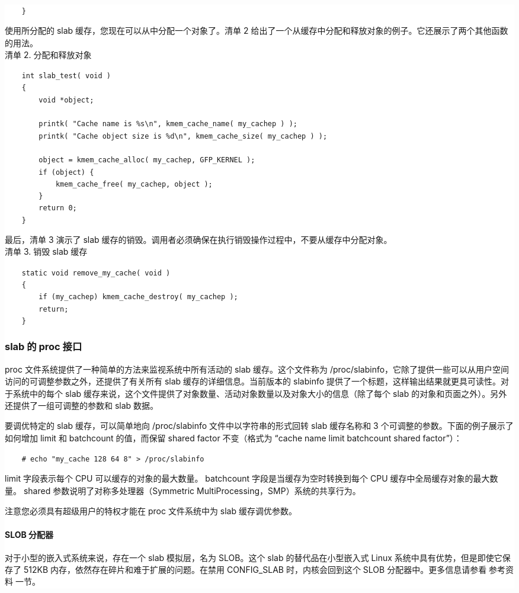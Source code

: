 ```
	}
```
使用所分配的 slab 缓存，您现在可以从中分配一个对象了。清单 2 给出了一个从缓存中分配和释放对象的例子。它还展示了两个其他函数的用法。  
清单 2. 分配和释放对象
```
	int slab_test( void )
	{
		void *object;

		printk( "Cache name is %s\n", kmem_cache_name( my_cachep ) );
		printk( "Cache object size is %d\n", kmem_cache_size( my_cachep ) );

		object = kmem_cache_alloc( my_cachep, GFP_KERNEL );
		if (object) {
			kmem_cache_free( my_cachep, object );
		}
		return 0;
	}
```
最后，清单 3 演示了 slab 缓存的销毁。调用者必须确保在执行销毁操作过程中，不要从缓存中分配对象。  
清单 3. 销毁 slab 缓存
```
	static void remove_my_cache( void )
	{
		if (my_cachep) kmem_cache_destroy( my_cachep );
		return;
	}
```

### slab 的 proc 接口
  proc 文件系统提供了一种简单的方法来监视系统中所有活动的 slab 缓存。这个文件称为 /proc/slabinfo，它除了提供一些可以从用户空间访问的可调整参数之外，还提供了有关所有 slab 缓存的详细信息。当前版本的 slabinfo 提供了一个标题，这样输出结果就更具可读性。对于系统中的每个 slab 缓存来说，这个文件提供了对象数量、活动对象数量以及对象大小的信息（除了每个 slab 的对象和页面之外）。另外还提供了一组可调整的参数和 slab 数据。

  要调优特定的 slab 缓存，可以简单地向 /proc/slabinfo 文件中以字符串的形式回转 slab 缓存名称和 3 个可调整的参数。下面的例子展示了如何增加 limit 和 batchcount 的值，而保留 shared factor 不变（格式为 “cache name limit batchcount shared factor”）：
```
	# echo "my_cache 128 64 8" > /proc/slabinfo
```
limit 字段表示每个 CPU 可以缓存的对象的最大数量。 batchcount 字段是当缓存为空时转换到每个 CPU 缓存中全局缓存对象的最大数量。 shared 参数说明了对称多处理器（Symmetric MultiProcessing，SMP）系统的共享行为。

注意您必须具有超级用户的特权才能在 proc 文件系统中为 slab 缓存调优参数。

#### SLOB 分配器
对于小型的嵌入式系统来说，存在一个 slab 模拟层，名为 SLOB。这个 slab 的替代品在小型嵌入式 Linux 系统中具有优势，但是即使它保存了 512KB 内存，依然存在碎片和难于扩展的问题。在禁用 CONFIG_SLAB 时，内核会回到这个 SLOB 分配器中。更多信息请参看 参考资料 一节。


